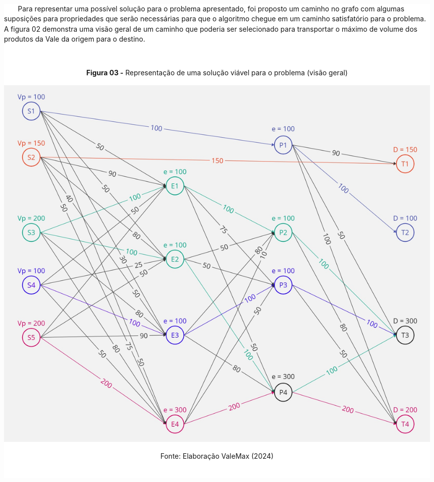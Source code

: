 &emsp;&emsp;Para representar uma possível solução para o problema apresentado, foi proposto um caminho no grafo com algumas suposições para propriedades que serão necessárias para que o algoritmo chegue em um caminho satisfatório para o problema. A figura 02 demonstra uma visão geral de um caminho que poderia ser selecionado para transportar o máximo de volume dos produtos da Vale da origem para o destino.

<br>
<p align="center">
   <b>Figura 03 -</b> Representação de uma solução viável para o problema (visão geral)
</p>
   <p align="center">
      <img src="images/grafo_caminho_viavel_geral_sprint2.jpg" border="0"></a>
   </p>
<p align="center">
   Fonte: Elaboração ValeMax (2024)
</p>
<br>
